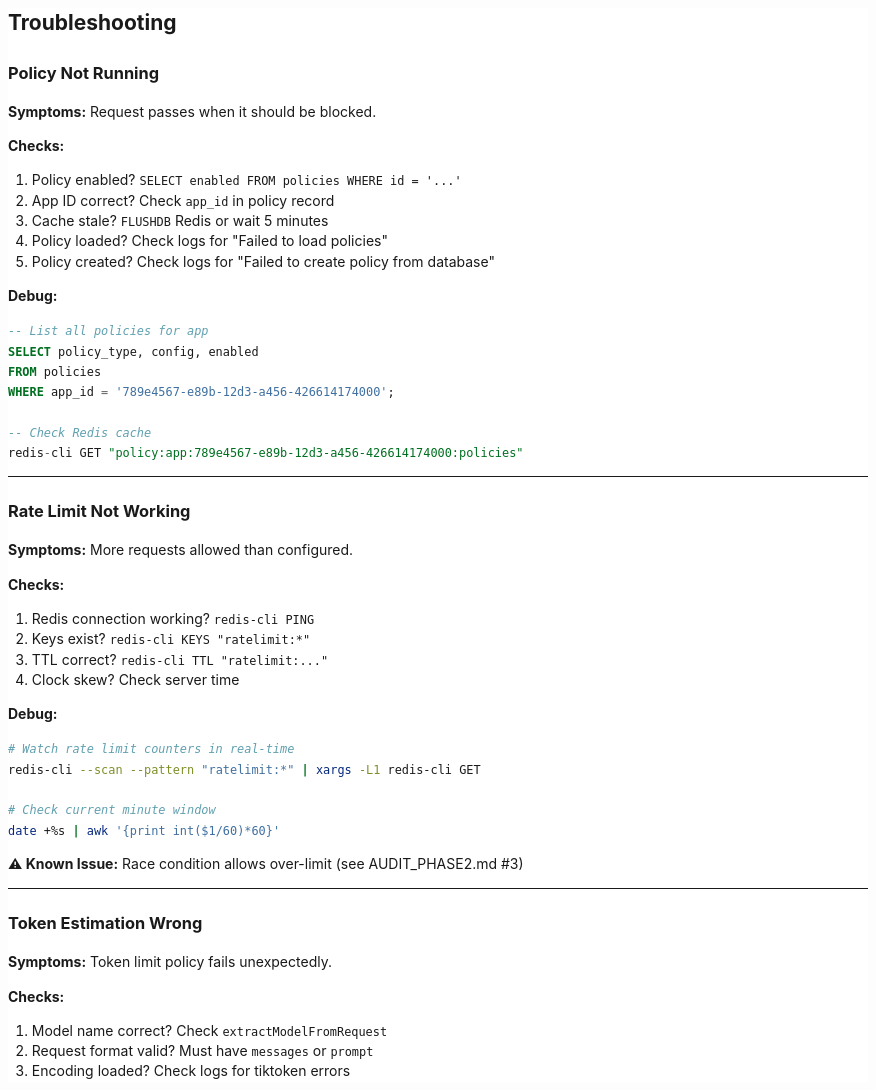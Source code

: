 
## Troubleshooting

### Policy Not Running

**Symptoms:** Request passes when it should be blocked.

**Checks:**
1. Policy enabled? `SELECT enabled FROM policies WHERE id = '...'`
2. App ID correct? Check `app_id` in policy record
3. Cache stale? `FLUSHDB` Redis or wait 5 minutes
4. Policy loaded? Check logs for "Failed to load policies"
5. Policy created? Check logs for "Failed to create policy from database"

**Debug:**
```sql
-- List all policies for app
SELECT policy_type, config, enabled
FROM policies
WHERE app_id = '789e4567-e89b-12d3-a456-426614174000';

-- Check Redis cache
redis-cli GET "policy:app:789e4567-e89b-12d3-a456-426614174000:policies"
```

---

### Rate Limit Not Working

**Symptoms:** More requests allowed than configured.

**Checks:**
1. Redis connection working? `redis-cli PING`
2. Keys exist? `redis-cli KEYS "ratelimit:*"`
3. TTL correct? `redis-cli TTL "ratelimit:..."`
4. Clock skew? Check server time

**Debug:**
```bash
# Watch rate limit counters in real-time
redis-cli --scan --pattern "ratelimit:*" | xargs -L1 redis-cli GET

# Check current minute window
date +%s | awk '{print int($1/60)*60}'
```

**⚠️ Known Issue:** Race condition allows over-limit (see AUDIT_PHASE2.md #3)

---

### Token Estimation Wrong

**Symptoms:** Token limit policy fails unexpectedly.

**Checks:**
1. Model name correct? Check `extractModelFromRequest`
2. Request format valid? Must have `messages` or `prompt`
3. Encoding loaded? Check logs for tiktoken errors
